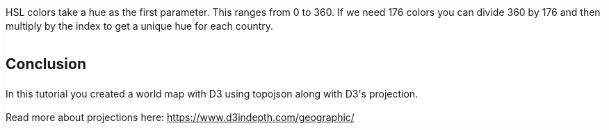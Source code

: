 HSL colors take a hue as the first parameter. This ranges from 0 to 360. If we need 176 colors you can divide 360 by 176 and then multiply by the index to get a unique hue for each country. 

## Conclusion 

In this tutorial you created a world map with D3 using topojson along with D3's projection. 

Read more about projections here: https://www.d3indepth.com/geographic/
